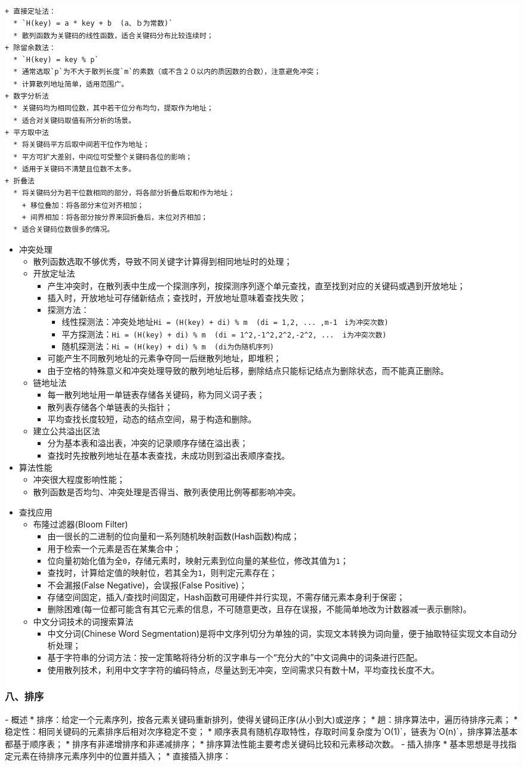     + 直接定址法：
      * `H(key) = a * key + b  (a、ｂ为常数)`
      * 散列函数为关键码的线性函数，适合关键码分布比较连续时；
    + 除留余数法：
      * `H(key) = key % p`
      * 通常选取`p`为不大于散列长度`m`的素数（或不含２０以内的质因数的合数），注意避免冲突；
      * 计算散列地址简单，适用范围广。
    + 数字分析法
      * 关键码均为相同位数，其中若干位分布均匀，提取作为地址；
      * 适合对关键码取值有所分析的场景。
    + 平方取中法
      * 将关键码平方后取中间若干位作为地址；
      * 平方可扩大差别，中间位可受整个关键码各位的影响；
      * 适用于关键码不清楚且位数不太多。
    + 折叠法
      * 将关键码分为若干位数相同的部分，将各部分折叠后取和作为地址；
        + 移位叠加：将各部分末位对齐相加；
        + 间界相加：将各部分按分界来回折叠后，末位对齐相加；
      * 适合关键码位数很多的情况。
  * 冲突处理
    + 散列函数选取不够优秀，导致不同关键字计算得到相同地址时的处理；
    + 开放定址法
      * 产生冲突时，在散列表中生成一个探测序列，按探测序列逐个单元查找，直至找到对应的关键码或遇到开放地址；
      * 插入时，开放地址可存储新结点；查找时，开放地址意味着查找失败；
      * 探测方法：
        + 线性探测法：冲突处地址`Hi = (H(key) + di) % m  (di = 1,2, ... ,m-1　i为冲突次数)`
        + 平方探测法：`Hi = (H(key) + di) % m  (di = 1^2,-1^2,2^2,-2^2, ...  i为冲突次数)`
        + 随机探测法：`Hi = (H(key) + di) % m  (di为伪随机序列)`
      * 可能产生不同散列地址的元素争夺同一后继散列地址，即堆积；
      * 由于空格的特殊意义和冲突处理导致的散列地址后移，删除结点只能标记结点为删除状态，而不能真正删除。
    + 链地址法
      * 每一散列地址用一单链表存储各关键码，称为同义词子表；
      * 散列表存储各个单链表的头指针；
      * 平均查找长度较短，动态的结点空间，易于构造和删除。
    + 建立公共溢出区法
      * 分为基本表和溢出表，冲突的记录顺序存储在溢出表；
      * 查找时先按散列地址在基本表查找，未成功则到溢出表顺序查找。
  * 算法性能
    + 冲突很大程度影响性能；
    + 散列函数是否均匀、冲突处理是否得当、散列表使用比例等都影响冲突。
- 查找应用
  * 布隆过滤器(Bloom Filter)
    + 由一很长的二进制的位向量和一系列随机映射函数(Hash函数)构成；
    + 用于检索一个元素是否在某集合中；
    + 位向量初始化值为全`0`，存储元素时，映射元素到位向量的某些位，修改其值为`1`；
    + 查找时，计算给定值的映射位，若其全为`1`，则判定元素存在；
    + 不会漏报(False Negative)，会误报(False Positive)；
    + 存储空间固定，插入/查找时间固定，Hash函数可用硬件并行实现，不需存储元素本身利于保密；
    + 删除困难(每一位都可能含有其它元素的信息，不可随意更改，且存在误报，不能简单地改为计数器减一表示删除)。
  * 中文分词技术的词搜索算法
    + 中文分词(Chinese Word Segmentation)是将中文序列切分为单独的词，实现文本转换为词向量，便于抽取特征实现文本自动分析处理；
    + 基于字符串的分词方法：按一定策略将待分析的汉字串与一个“充分大的”中文词典中的词条进行匹配。
    + 使用散列技术，利用中文字字符的编码特点，尽量达到无冲突，空间需求只有数十M，平均查找长度不大。
<h3 id="8">八、排序</h3>
- 概述
  * 排序：给定一个元素序列，按各元素关键码重新排列，使得关键码正序(从小到大)或逆序；
  * 趟：排序算法中，遍历待排序元素；
  * 稳定性：相同关键码的元素排序后相对次序稳定不变；
  * 顺序表具有随机存取特性，存取时间复杂度为`O(1)`，链表为`O(n)`，排序算法基本都基于顺序表；
  * 排序有非递增排序和非递减排序；
  * 排序算法性能主要考虑关键码比较和元素移动次数。
- 插入排序
  * 基本思想是寻找指定元素在待排序元素序列中的位置并插入；
  * 直接插入排序：